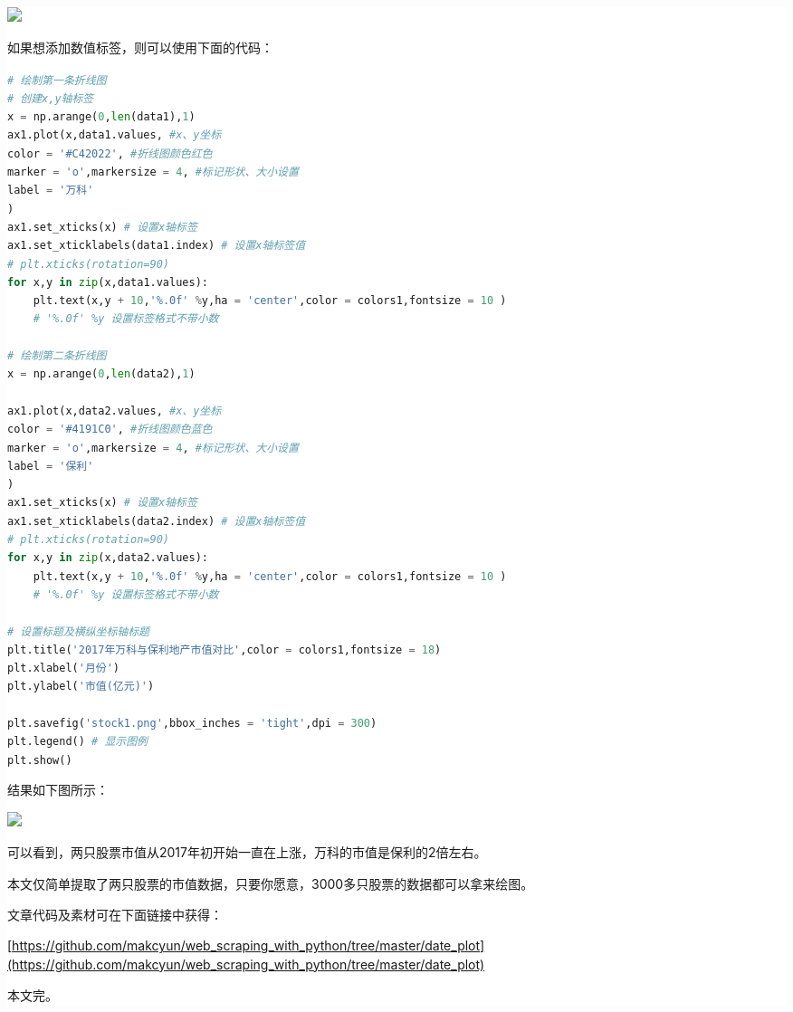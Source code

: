 ![](http://media.makcyun.top/18-9-28/31064491.jpg)

如果想添加数值标签，则可以使用下面的代码：

```python
# 绘制第一条折线图
# 创建x,y轴标签
x = np.arange(0,len(data1),1)
ax1.plot(x,data1.values, #x、y坐标
color = '#C42022', #折线图颜色红色
marker = 'o',markersize = 4, #标记形状、大小设置
label = '万科'
)
ax1.set_xticks(x) # 设置x轴标签
ax1.set_xticklabels(data1.index) # 设置x轴标签值
# plt.xticks(rotation=90)
for x,y in zip(x,data1.values):
    plt.text(x,y + 10,'%.0f' %y,ha = 'center',color = colors1,fontsize = 10 )
    # '%.0f' %y 设置标签格式不带小数

# 绘制第二条折线图
x = np.arange(0,len(data2),1)

ax1.plot(x,data2.values, #x、y坐标
color = '#4191C0', #折线图颜色蓝色
marker = 'o',markersize = 4, #标记形状、大小设置
label = '保利'
)
ax1.set_xticks(x) # 设置x轴标签
ax1.set_xticklabels(data2.index) # 设置x轴标签值
# plt.xticks(rotation=90)
for x,y in zip(x,data2.values):
    plt.text(x,y + 10,'%.0f' %y,ha = 'center',color = colors1,fontsize = 10 )
    # '%.0f' %y 设置标签格式不带小数

# 设置标题及横纵坐标轴标题
plt.title('2017年万科与保利地产市值对比',color = colors1,fontsize = 18)
plt.xlabel('月份')
plt.ylabel('市值(亿元)')

plt.savefig('stock1.png',bbox_inches = 'tight',dpi = 300)
plt.legend() # 显示图例
plt.show()
```

结果如下图所示：

![](http://media.makcyun.top/18-9-28/45373948.jpg)

可以看到，两只股票市值从2017年初开始一直在上涨，万科的市值是保利的2倍左右。

本文仅简单提取了两只股票的市值数据，只要你愿意，3000多只股票的数据都可以拿来绘图。

文章代码及素材可在下面链接中获得：

[https://github.com/makcyun/web_scraping_with_python/tree/master/date_plot](https://github.com/makcyun/web_scraping_with_python/tree/master/date_plot)

本文完。